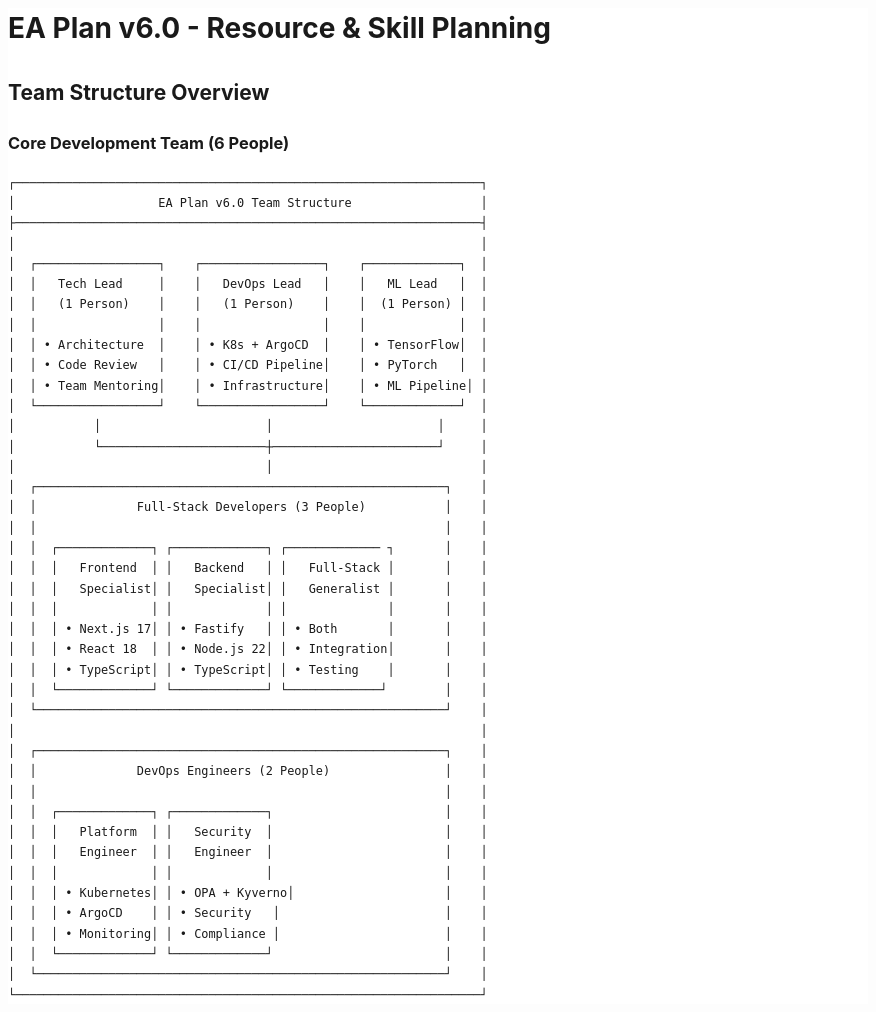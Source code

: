 # EA Plan v6.0 - Resource & Skill Planning

## **Team Structure Overview**

### **Core Development Team (6 People)**

```
┌─────────────────────────────────────────────────────────────────┐
│                    EA Plan v6.0 Team Structure                  │
├─────────────────────────────────────────────────────────────────┤
│                                                                 │
│  ┌─────────────────┐    ┌─────────────────┐    ┌─────────────┐  │
│  │   Tech Lead     │    │   DevOps Lead   │    │   ML Lead   │  │
│  │   (1 Person)    │    │   (1 Person)    │    │  (1 Person) │  │
│  │                 │    │                 │    │             │  │
│  │ • Architecture  │    │ • K8s + ArgoCD  │    │ • TensorFlow│  │
│  │ • Code Review   │    │ • CI/CD Pipeline│    │ • PyTorch   │  │
│  │ • Team Mentoring│    │ • Infrastructure│    │ • ML Pipeline│ │
│  └─────────────────┘    └─────────────────┘    └─────────────┘  │
│           │                       │                       │     │
│           └───────────────────────┼───────────────────────┘     │
│                                   │                             │
│  ┌─────────────────────────────────────────────────────────┐    │
│  │              Full-Stack Developers (3 People)           │    │
│  │                                                         │    │
│  │  ┌─────────────┐ ┌─────────────┐ ┌───────────── ┐       │    │
│  │  │   Frontend  │ │   Backend   │ │   Full-Stack │       │    │
│  │  │   Specialist│ │   Specialist│ │   Generalist │       │    │
│  │  │             │ │             │ │              │       │    │
│  │  │ • Next.js 17│ │ • Fastify   │ │ • Both       │       │    │
│  │  │ • React 18  │ │ • Node.js 22│ │ • Integration│       │    │
│  │  │ • TypeScript│ │ • TypeScript│ │ • Testing    │       │    │
│  │  └─────────────┘ └─────────────┘ └─────────────┘        │    │
│  └─────────────────────────────────────────────────────────┘    │
│                                                                 │
│  ┌─────────────────────────────────────────────────────────┐    │
│  │              DevOps Engineers (2 People)                │    │
│  │                                                         │    │
│  │  ┌─────────────┐ ┌─────────────┐                        │    │
│  │  │   Platform  │ │   Security  │                        │    │
│  │  │   Engineer  │ │   Engineer  │                        │    │
│  │  │             │ │             │                        │    │
│  │  │ • Kubernetes│ │ • OPA + Kyverno│                     │    │
│  │  │ • ArgoCD    │ │ • Security   │                       │    │
│  │  │ • Monitoring│ │ • Compliance │                       │    │
│  │  └─────────────┘ └─────────────┘                        │    │
│  └─────────────────────────────────────────────────────────┘    │
└─────────────────────────────────────────────────────────────────┘
```
